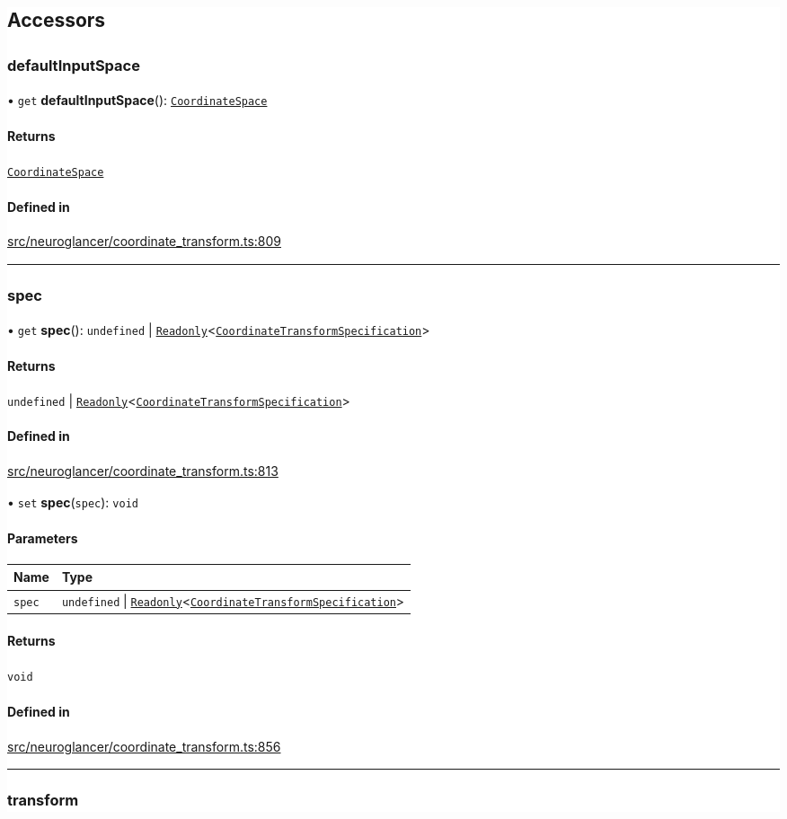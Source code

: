 ## Accessors

### defaultInputSpace

• `get` **defaultInputSpace**(): [`CoordinateSpace`](../interfaces/annotation_annotation_layer_state._internal_.CoordinateSpace.md)

#### Returns

[`CoordinateSpace`](../interfaces/annotation_annotation_layer_state._internal_.CoordinateSpace.md)

#### Defined in

[src/neuroglancer/coordinate_transform.ts:809](https://github.com/ActiveBrainAtlas2/neuroglancer/blob/1beb5d34/src/neuroglancer/coordinate_transform.ts#L809)

___

### spec

• `get` **spec**(): `undefined` \| [`Readonly`](../modules/annotation_annotation_layer_state._internal_.md#readonly)<[`CoordinateTransformSpecification`](../interfaces/annotation_annotation_layer_state._internal_.CoordinateTransformSpecification.md)\>

#### Returns

`undefined` \| [`Readonly`](../modules/annotation_annotation_layer_state._internal_.md#readonly)<[`CoordinateTransformSpecification`](../interfaces/annotation_annotation_layer_state._internal_.CoordinateTransformSpecification.md)\>

#### Defined in

[src/neuroglancer/coordinate_transform.ts:813](https://github.com/ActiveBrainAtlas2/neuroglancer/blob/1beb5d34/src/neuroglancer/coordinate_transform.ts#L813)

• `set` **spec**(`spec`): `void`

#### Parameters

| Name | Type |
| :------ | :------ |
| `spec` | `undefined` \| [`Readonly`](../modules/annotation_annotation_layer_state._internal_.md#readonly)<[`CoordinateTransformSpecification`](../interfaces/annotation_annotation_layer_state._internal_.CoordinateTransformSpecification.md)\> |

#### Returns

`void`

#### Defined in

[src/neuroglancer/coordinate_transform.ts:856](https://github.com/ActiveBrainAtlas2/neuroglancer/blob/1beb5d34/src/neuroglancer/coordinate_transform.ts#L856)

___

### transform

